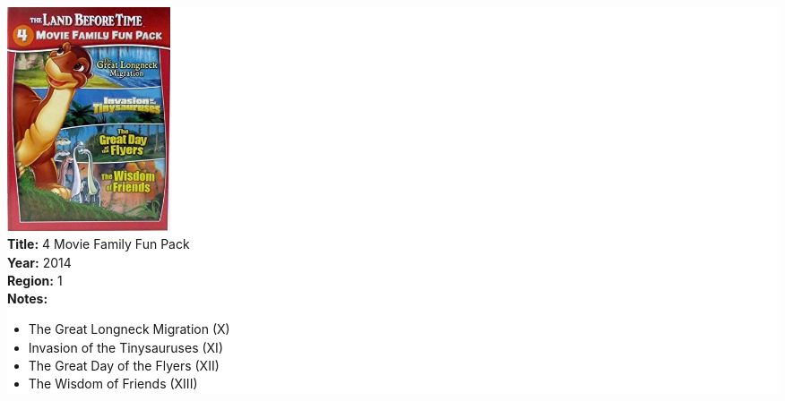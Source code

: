 <div class="item-entry">
  <div class="item-image">
    <a href="/images/media/dvd/collection/4moviesfamilyfunpack10-13.jpeg" data-lightbox="img" data-title="4 Movie Family Fun Pack">
        <div class="img-box">
          <img src="/images/media/dvd/collection/4moviesfamilyfunpack10-13.jpeg" alt="4 Movie Family Fun Pack" style="height:250px; object-fit:cover;" loading="lazy">
        </div>
      </a>
  </div>
  <div class="item-details">
    <strong>Title:</strong> 4 Movie Family Fun Pack<br/>
      <strong>Year:</strong> 2014<br/>
      <strong>Region:</strong> 1<br/>
            <strong>Notes:</strong> <ul><li>The Great Longneck Migration (X)</li><li>
Invasion of the Tinysauruses (XI)</li><li>
The Great Day of the Flyers (XII)</li><li>
The Wisdom of Friends (XIII)</li></ul>
  </div>
</div>

<div class="item-entry">
  <div class="item-image">
    <a href="/images/media/dvd/collection/doublefeaturewerebackadinosaursstory_orig.jpeg" data-lightbox="img" data-title="Double Feature">
        <div class="img-box">